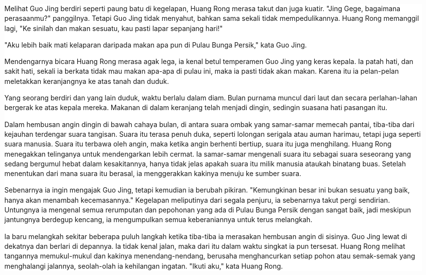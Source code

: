 Melihat Guo Jing berdiri seperti paung batu di kegelapan, Huang Rong merasa takut dan juga kuatir. "Jing Gege,
bagaimana perasaanmu?" panggilnya. Tetapi Guo Jing tidak menyahut, bahkan sama sekali tidak mempedulikannya.
Huang Rong memanggil lagi, "Ke sinilah dan makan sesuatu, kau pasti lapar sepanjang hari!"

"Aku lebih baik mati kelaparan daripada makan apa pun di Pulau Bunga Persik," kata Guo Jing.

Mendengarnya bicara Huang Rong merasa agak lega, ia kenal betul temperamen Guo Jing yang keras kepala. Ia patah hati,
dan sakit hati, sekali ia berkata tidak mau makan apa-apa di pulau ini, maka ia pasti tidak akan makan. Karena itu 
ia pelan-pelan meletakkan keranjangnya ke atas tanah dan duduk.

Yang seorang berdiri dan yang lain duduk, waktu berlalu dalam diam. Bulan purnama muncul dari laut dan secara 
perlahan-lahan bergerak ke atas kepala mereka. Makanan di dalam keranjang telah menjadi dingin, sedingin suasana 
hati pasangan itu.

Dalam hembusan angin dingin di bawah cahaya bulan, di antara suara ombak yang samar-samar memecah pantai,
tiba-tiba dari kejauhan terdengar suara tangisan. Suara itu terasa penuh duka, seperti lolongan serigala atau 
auman harimau, tetapi juga seperti suara manusia. Suara itu terbawa oleh angin, maka ketika angin berhenti 
bertiup, suara itu juga menghilang. Huang Rong menegakkan telinganya untuk mendengarkan lebih cermat. Ia 
samar-samar mengenali suara itu sebagai suara seseorang yang sedang bergumul hebat dalam kesakitannya, hanya 
tidak jelas apakah suara itu milik manusia ataukah binatang buas. Setelah menentukan dari mana suara itu 
berasal, ia menggerakkan kakinya menuju ke sumber suara.

Sebenarnya ia ingin mengajak Guo Jing, tetapi kemudian ia berubah pikiran. "Kemungkinan besar ini bukan 
sesuatu yang baik, hanya akan menambah kecemasannya." Kegelapan meliputinya dari segala penjuru, ia sebenarnya 
takut pergi sendirian. Untungnya ia mengenal semua rerumputan dan pepohonan yang ada di Pulau Bunga Persik 
dengan sangat baik, jadi meskipun jantungnya berdegup kencang, ia mengumpulkan semua keberaniannya untuk 
terus melangkah.

Ia baru melangkah sekitar beberapa puluh langkah ketika tiba-tiba ia merasakan hembusan angin di sisinya.
Guo Jing lewat di dekatnya dan berlari di depannya. Ia tidak kenal jalan, maka dari itu dalam waktu singkat 
ia pun tersesat. Huang Rong melihat tangannya memukul-mukul dan kakinya menendang-nendang, berusaha menghancurkan
setiap pohon atau semak-semak yang menghalangi jalannya, seolah-olah ia kehilangan ingatan. "Ikuti aku," kata 
Huang Rong.
